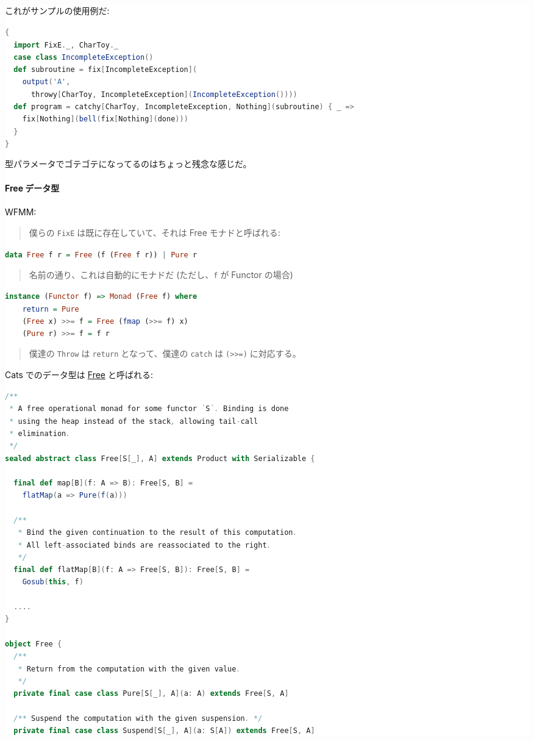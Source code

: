 これがサンプルの使用例だ:

```scala mdoc
{
  import FixE._, CharToy._
  case class IncompleteException()
  def subroutine = fix[IncompleteException](
    output('A',
      throwy[CharToy, IncompleteException](IncompleteException())))
  def program = catchy[CharToy, IncompleteException, Nothing](subroutine) { _ =>
    fix[Nothing](bell(fix[Nothing](done)))
  }
}
```

型パラメータでゴテゴテになってるのはちょっと残念な感じだ。

#### Free データ型

WFMM:

> 僕らの `FixE` は既に存在していて、それは Free モナドと呼ばれる:

```haskell
data Free f r = Free (f (Free f r)) | Pure r
```

> 名前の通り、これは自動的にモナドだ (ただし、`f` が Functor の場合)

```haskell
instance (Functor f) => Monad (Free f) where
    return = Pure
    (Free x) >>= f = Free (fmap (>>= f) x)
    (Pure r) >>= f = f r
```

> 僕達の `Throw` は `return` となって、僕達の `catch` は `(>>=)` に対応する。

Cats でのデータ型は [Free][FreeSource] と呼ばれる:

```scala
/**
 * A free operational monad for some functor `S`. Binding is done
 * using the heap instead of the stack, allowing tail-call
 * elimination.
 */
sealed abstract class Free[S[_], A] extends Product with Serializable {

  final def map[B](f: A => B): Free[S, B] =
    flatMap(a => Pure(f(a)))

  /**
   * Bind the given continuation to the result of this computation.
   * All left-associated binds are reassociated to the right.
   */
  final def flatMap[B](f: A => Free[S, B]): Free[S, B] =
    Gosub(this, f)

  ....
}

object Free {
  /**
   * Return from the computation with the given value.
   */
  private final case class Pure[S[_], A](a: A) extends Free[S, A]

  /** Suspend the computation with the given suspension. */
  private final case class Suspend[S[_], A](a: S[A]) extends Free[S, A]
```

  [Free-monoids]: Free-monoids.html
  [@gabrielg439]: https://twitter.com/gabrielg439
  [wfmm]: http://www.haskellforall.com/2012/06/you-could-have-invented-free-monads.html
  [FreeSource]: $catsBaseUrl$free/src/main/scala/cats/free/Free.scala
  [ControlMonadFreeSource]: http://hackage.haskell.org/package/free-4.2/docs/src/Control-Monad-Free.html
  [WikipediaMonad]: http://en.wikipedia.org/wiki/Monad_(functional_programming)#Free_monads